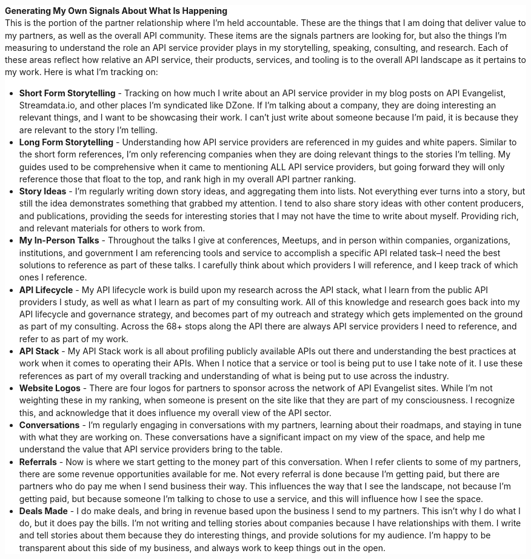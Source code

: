 <p><strong>Generating My Own Signals About What Is Happening</strong><br />
This is the portion of the partner relationship where I’m held accountable. These are the things that I am doing that deliver value to my partners, as well as the overall API community. These items are the signals partners are looking for, but also the things I’m measuring to understand the role an API service provider plays in my storytelling, speaking, consulting, and research. Each of these areas reflect how relative an API service, their products, services, and tooling is to the overall API landscape as it pertains to my work. Here is what I’m tracking on:

<ul>
  <li><strong>Short Form Storytelling</strong> - Tracking on how much I write about an API service provider in my blog posts on API Evangelist, Streamdata.io, and other places I’m syndicated like DZone. If I’m talking about a company, they are doing interesting an relevant things, and I want to be showcasing their work. I can’t just write about someone because I’m paid, it is because they are relevant to the story I’m telling.</li>
  <li><strong>Long Form Storytelling</strong> - Understanding how API service providers are referenced in my guides and white papers. Similar to the short form references, I’m only referencing companies when they are doing relevant things to the stories I’m telling. My guides used to be comprehensive when it came to mentioning ALL API service providers, but going forward they will only reference those that float to the top, and rank high in my overall API partner ranking.</li>
  <li><strong>Story Ideas</strong> - I’m regularly writing down story ideas, and aggregating them into lists. Not everything ever turns into a story, but still the idea demonstrates something that grabbed my attention. I tend to also share story ideas with other content producers, and publications, providing the seeds for interesting stories that I may not have the time to write about myself. Providing rich, and relevant materials for others to work from.</li>
  <li><strong>My In-Person Talks</strong> - Throughout the talks I give at conferences, Meetups, and in person within companies, organizations, institutions, and government I am referencing tools and service to accomplish a specific API related task–I need the best solutions to reference as part of these talks. I carefully think about which providers I will reference, and I keep track of which ones I reference.</li>
  <li><strong>API Lifecycle</strong> - My API lifecycle work is build upon my research across the API stack, what I learn from the public API providers I study, as well as what I learn as part of my consulting work. All of this knowledge and research goes back into my API lifecycle and governance strategy, and becomes part of my outreach and strategy which gets implemented on the ground as part of my consulting. Across the 68+ stops along the API there are always API service providers I need to reference, and refer to as part of my work.</li>
  <li><strong>API Stack</strong> - My API Stack work is all about profiling publicly available APIs out there and understanding the best practices at work when it comes to operating their APIs. When I notice that a service or tool is being put to use I take note of it. I use these references as part of my overall tracking and understanding of what is being put to use across the industry.</li>
  <li><strong>Website Logos</strong> - There are four logos for partners to sponsor across the network of API Evangelist sites. While I’m not weighting these in my ranking, when someone is present on the site like that they are part of my consciousness. I recognize this, and acknowledge that it does influence my overall view of the API sector.</li>
  <li><strong>Conversations</strong> - I’m regularly engaging in conversations with my partners, learning about their roadmaps, and staying in tune with what they are working on. These conversations have a significant impact on my view of the space, and help me understand the value that API service providers bring to the table.</li>
  <li><strong>Referrals</strong> - Now is where we start getting to the money part of this conversation. When I refer clients to some of my partners, there are some revenue opportunities available for me. Not every referral is done because I’m getting paid, but there are partners who do pay me when I send business their way. This influences the way that I see the landscape, not because I’m getting paid, but because someone I’m talking to chose to use a service, and this will influence how I see the space.</li>
  <li><strong>Deals Made</strong> - I do make deals, and bring in revenue based upon the business I send to my partners. This isn’t why I do what I do, but it does pay the bills. I’m not writing and telling stories about companies because I have relationships with them. I write and tell stories about them because they do interesting things, and provide solutions for my audience. I’m happy to be transparent about this side of my business, and always work to keep things out in the open.</li>
</ul>
